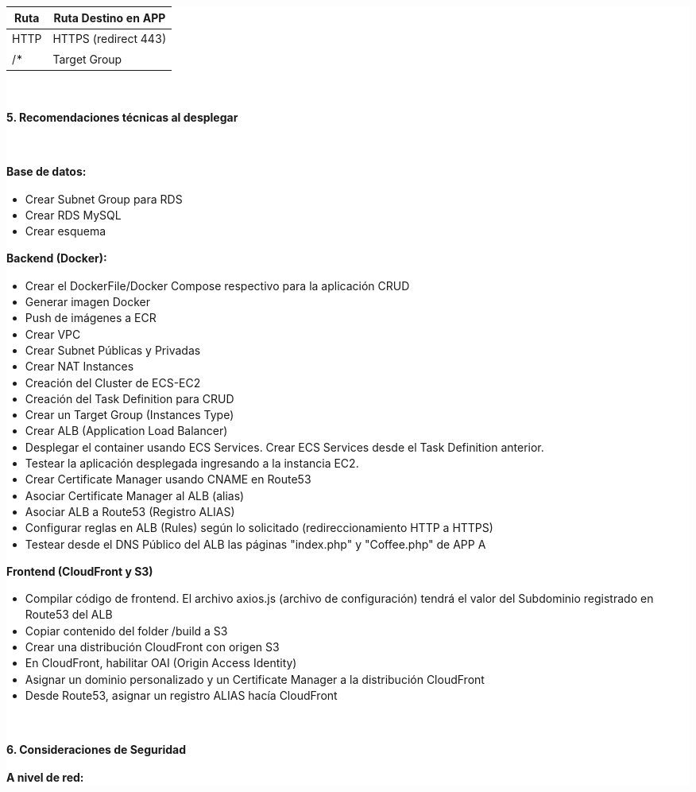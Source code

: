 |      Ruta       |  Ruta Destino en APP  |
|-----------------|-----------------------|
|       HTTP      | HTTPS (redirect 443)  |
|         /*      |     Target Group      |


<br>

**5. Recomendaciones técnicas al desplegar**

<br>

**Base de datos:**

 - Crear Subnet Group para RDS
 - Crear RDS MySQL
 - Crear esquema 


**Backend (Docker):**

 - Crear el DockerFile/Docker Compose respectivo para la aplicación CRUD
 - Generar imagen Docker
 - Push de imágenes a ECR
 - Crear VPC
 - Crear Subnet Públicas y Privadas
 - Crear NAT Instances
 - Creación del Cluster de ECS-EC2
 - Creación del Task Definition para CRUD
 - Crear un Target Group (Instances Type)
 - Crear ALB (Application Load Balancer)
 - Desplegar el container usando ECS Services. Crear ECS Services desde el Task Definition anterior.
 - Testear la aplicación desplegada ingresando a la instancia EC2.  
 - Crear Certificate Manager usando CNAME en Route53
 - Asociar Certificate Manager al ALB (alias)
 - Asociar ALB a Route53 (Registro ALIAS)
 - Configurar reglas en ALB (Rules) según lo solicitado (redireccionamiento HTTP a HTTPS)
 - Testear desde el DNS Público del ALB las páginas "index.php" y "Coffee.php" de APP A


**Frontend (CloudFront y S3)**

 - Compilar código de frontend. El archivo axios.js (archivo de configuración) tendrá el valor del Subdominio registrado en Route53 del ALB
 - Copiar contenido del folder /build a S3
 - Crear una distribución CloudFront con origen S3
 - En CloudFront, habilitar OAI (Origin Access Identity)
 - Asignar un dominio personalizado y un Certificate Manager a la distribución CloudFront
 - Desde Route53, asignar un registro ALIAS hacía CloudFront


<br>

**6. Consideraciones de Seguridad**


**A nivel de red:**
